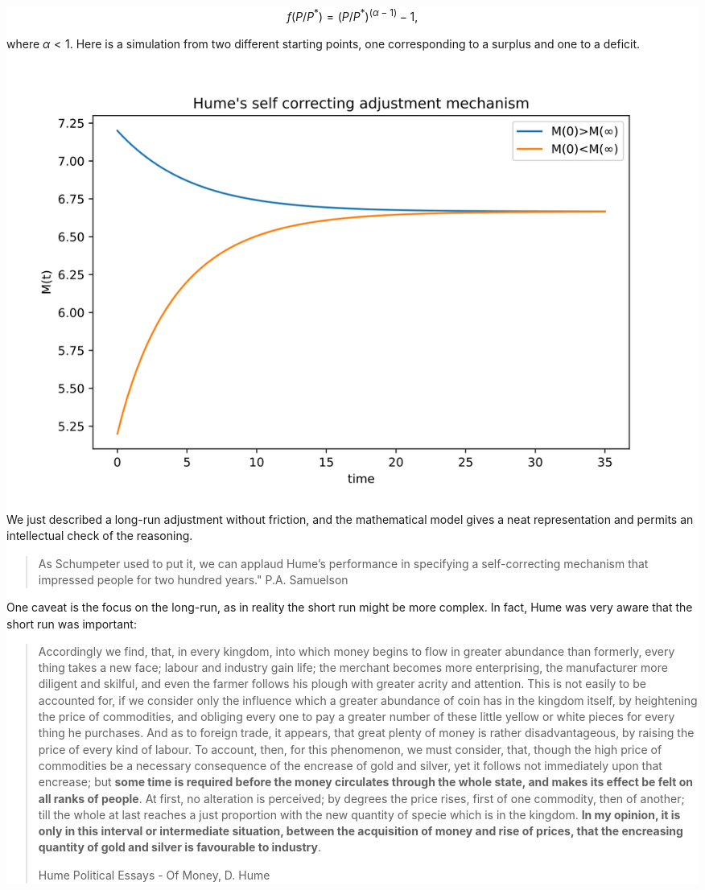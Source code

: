 $$ f(P/P^*) = (P/P^*)^{(\alpha-1)} - 1, $$

where $\alpha < 1$. Here is a simulation from two different starting points, one corresponding to a surplus and one to a deficit.

![hume](assetsHT/Hume.svg)


We just described a long-run adjustment without friction, and the mathematical model gives a neat representation and permits an intellectual check of the reasoning. 
>As Schumpeter used to put it, we can applaud Hume’s performance in specifying a self-correcting mechanism that impressed people for two hundred years."
> P.A. Samuelson

One caveat is the focus on the long-run, as in reality the short run might be more complex. In fact, Hume was very aware that the short run was important:

> Accordingly we find, that, in every kingdom, into which money begins to flow in greater abundance than formerly,  every thing takes a new face; labour and industry gain life; the merchant becomes more enterprising,  the manufacturer more diligent and skilful, and even the farmer follows his plough with greater acrity and attention. This is not easily to be accounted for, if we consider only the influence which a greater abundance of coin has in the kingdom itself, by heightening the price of commodities, and obliging every one to pay a greater number of these little yellow or white pieces for every thing he purchases. And as to foreign trade, it appears, that great plenty of money is rather disadvantageous, by raising the price of every kind of labour. To account, then, for this phenomenon, we must consider, that,  though the high price of commodities be a necessary consequence of the encrease of gold and silver, yet it follows not immediately upon that encrease; but **some time is required before the money circulates through the whole state,  and makes its effect be felt on all ranks of people**. At first, no alteration is perceived; by degrees the price rises,  first of one commodity, then of another; till the whole at last reaches a just proportion with the new quantity of specie which is in the kingdom. **In my opinion, it is only in this interval or intermediate situation, between the acquisition of money and rise of prices, that the encreasing quantity of gold and silver is favourable to industry**.
>
> Hume Political Essays - Of Money, D. Hume
